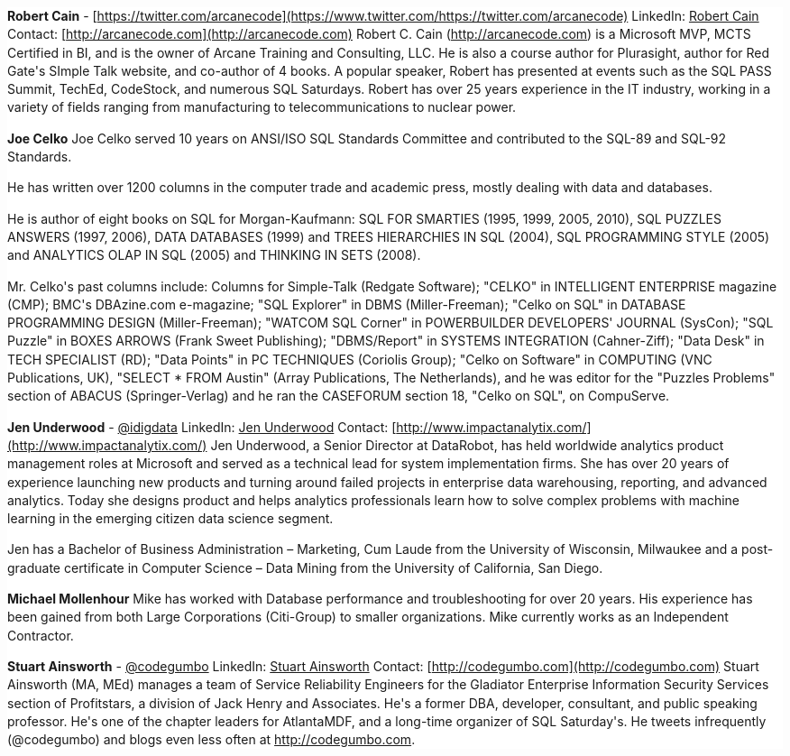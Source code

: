  
**Robert Cain**  - [https://twitter.com/arcanecode](https://www.twitter.com/https://twitter.com/arcanecode)
LinkedIn: [Robert Cain](http://www.linkedin.com/in/arcanecode)
Contact: [http://arcanecode.com](http://arcanecode.com)
Robert C. Cain (http://arcanecode.com) is a Microsoft MVP, MCTS Certified in BI, and is the owner of Arcane Training and Consulting, LLC. He is also a course author for Plurasight, author for Red Gate's SImple Talk website, and co-author of 4 books. A popular speaker, Robert has presented at events such as the SQL PASS Summit, TechEd, CodeStock, and numerous SQL Saturdays. Robert has over 25 years experience in the IT industry, working in a variety of fields ranging from manufacturing to telecommunications to nuclear power.
 
**Joe Celko** 
Joe Celko served 10 years on ANSI/ISO SQL Standards Committee and contributed to the SQL-89 and SQL-92 Standards.  

He has written over 1200 columns in the computer trade and academic press, mostly dealing with data and databases.  

He is author of eight books on SQL for Morgan-Kaufmann: SQL FOR SMARTIES (1995, 1999, 2005, 2010), SQL PUZZLES  ANSWERS (1997, 2006), DATA  DATABASES (1999) and TREES  HIERARCHIES IN SQL (2004), SQL PROGRAMMING STYLE (2005) and ANALYTICS  OLAP IN SQL (2005) and THINKING IN SETS (2008).

Mr. Celko's past columns include: Columns for Simple-Talk (Redgate Software); "CELKO" in INTELLIGENT ENTERPRISE magazine (CMP);  BMC's DBAzine.com e-magazine; "SQL Explorer" in DBMS (Miller-Freeman); "Celko on SQL" in DATABASE PROGRAMMING  DESIGN (Miller-Freeman); "WATCOM SQL Corner" in POWERBUILDER DEVELOPERS' JOURNAL (SysCon); "SQL Puzzle" in BOXES  ARROWS (Frank Sweet Publishing); "DBMS/Report" in SYSTEMS INTEGRATION (Cahner-Ziff); "Data Desk" in TECH SPECIALIST (RD); "Data Points" in PC TECHNIQUES (Coriolis Group); "Celko on Software" in COMPUTING (VNC Publications, UK), "SELECT * FROM Austin" (Array Publications, The Netherlands), and he was editor for the "Puzzles  Problems" section of ABACUS (Springer-Verlag) and he ran the CASEFORUM section 18, "Celko on SQL", on CompuServe.

 
**Jen Underwood**  - [@idigdata](https://www.twitter.com/@idigdata)
LinkedIn: [Jen Underwood](https://www.linkedin.com/in/jenunderwood)
Contact: [http://www.impactanalytix.com/](http://www.impactanalytix.com/)
Jen Underwood, a Senior Director at DataRobot, has held worldwide analytics product management roles at Microsoft and served as a technical lead for system implementation firms.  She has over 20 years of experience launching new products and turning around failed projects in enterprise data warehousing, reporting, and advanced analytics. Today she designs product and helps analytics professionals learn how to solve complex problems with machine learning in the emerging citizen data science segment.  

Jen has a Bachelor of Business Administration – Marketing, Cum Laude from the University of Wisconsin, Milwaukee and a post-graduate certificate in Computer Science – Data Mining from the University of California, San Diego.
 
**Michael Mollenhour** 
Mike has worked with Database performance and troubleshooting for over 20 years. His experience has been gained from both Large Corporations (Citi-Group) to smaller organizations. Mike currently works as an Independent Contractor.
 
**Stuart Ainsworth**  - [@codegumbo](https://www.twitter.com/@codegumbo)
LinkedIn: [Stuart Ainsworth](https://www.linkedin.com/in/stuartainsworth)
Contact: [http://codegumbo.com](http://codegumbo.com)
Stuart Ainsworth (MA, MEd) manages a team of Service Reliability Engineers for the Gladiator Enterprise Information Security Services section of Profitstars, a division of Jack Henry and Associates.  He's a former DBA, developer, consultant, and public speaking professor.  He's one of the chapter leaders for AtlantaMDF, and a long-time organizer of SQL Saturday's.  He tweets infrequently (@codegumbo) and blogs even less often at http://codegumbo.com.
 